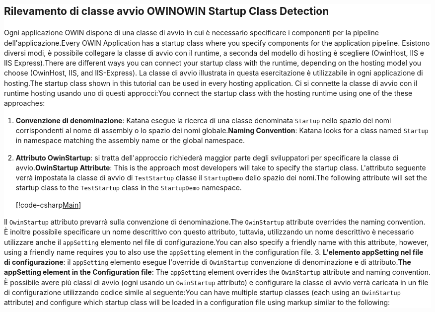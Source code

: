 
## <a name="owin-startup-class-detection"></a><span data-ttu-id="2e610-112">Rilevamento di classe avvio OWIN</span><span class="sxs-lookup"><span data-stu-id="2e610-112">OWIN Startup Class Detection</span></span>

 <span data-ttu-id="2e610-113">Ogni applicazione OWIN dispone di una classe di avvio in cui è necessario specificare i componenti per la pipeline dell'applicazione.</span><span class="sxs-lookup"><span data-stu-id="2e610-113">Every OWIN Application has a startup class where you specify components for the application pipeline.</span></span> <span data-ttu-id="2e610-114">Esistono diversi modi, è possibile collegare la classe di avvio con il runtime, a seconda del modello di hosting è scegliere (OwinHost, IIS e IIS Express).</span><span class="sxs-lookup"><span data-stu-id="2e610-114">There are different ways you can connect your startup class with the runtime, depending on the hosting model you choose (OwinHost, IIS, and IIS-Express).</span></span> <span data-ttu-id="2e610-115">La classe di avvio illustrata in questa esercitazione è utilizzabile in ogni applicazione di hosting.</span><span class="sxs-lookup"><span data-stu-id="2e610-115">The startup class shown in this tutorial can be used in every hosting application.</span></span> <span data-ttu-id="2e610-116">Ci si connette la classe di avvio con il runtime hosting usando uno di questi approcci:</span><span class="sxs-lookup"><span data-stu-id="2e610-116">You connect the startup class with the hosting runtime using one of the these approaches:</span></span>  

1. <span data-ttu-id="2e610-117">**Convenzione di denominazione**: Katana esegue la ricerca di una classe denominata `Startup` nello spazio dei nomi corrispondenti al nome di assembly o lo spazio dei nomi globale.</span><span class="sxs-lookup"><span data-stu-id="2e610-117">**Naming Convention**: Katana looks for a class named `Startup` in namespace matching the assembly name or the global namespace.</span></span>
2. <span data-ttu-id="2e610-118">**Attributo OwinStartup**: si tratta dell'approccio richiederà maggior parte degli sviluppatori per specificare la classe di avvio.</span><span class="sxs-lookup"><span data-stu-id="2e610-118">**OwinStartup Attribute**: This is the approach most developers will take to specify the startup class.</span></span> <span data-ttu-id="2e610-119">L'attributo seguente verrà impostata la classe di avvio di `TestStartup` classe il `StartupDemo` dello spazio dei nomi.</span><span class="sxs-lookup"><span data-stu-id="2e610-119">The following attribute will set the startup class to the `TestStartup` class in the `StartupDemo` namespace.</span></span> 

    [!code-csharp[Main](owin-startup-class-detection/samples/sample1.cs)]

 <span data-ttu-id="2e610-120">Il `OwinStartup` attributo prevarrà sulla convenzione di denominazione.</span><span class="sxs-lookup"><span data-stu-id="2e610-120">The `OwinStartup` attribute overrides the naming convention.</span></span> <span data-ttu-id="2e610-121">È inoltre possibile specificare un nome descrittivo con questo attributo, tuttavia, utilizzando un nome descrittivo è necessario utilizzare anche il `appSetting` elemento nel file di configurazione.</span><span class="sxs-lookup"><span data-stu-id="2e610-121">You can also specify a friendly name with this attribute, however, using a friendly name requires you to also use the `appSetting` element in the configuration file.</span></span>
3. <span data-ttu-id="2e610-122">**L'elemento appSetting nel file di configurazione**: il `appSetting` elemento esegue l'override di `OwinStartup` convenzione di denominazione e di attributo.</span><span class="sxs-lookup"><span data-stu-id="2e610-122">**The appSetting element in the Configuration file**: The `appSetting` element overrides the `OwinStartup` attribute and naming convention.</span></span> <span data-ttu-id="2e610-123">È possibile avere più classi di avvio (ogni usando un `OwinStartup` attributo) e configurare la classe di avvio verrà caricata in un file di configurazione utilizzando codice simile al seguente:</span><span class="sxs-lookup"><span data-stu-id="2e610-123">You can have multiple startup classes (each using an `OwinStartup` attribute) and configure which startup class will be loaded in a configuration file using markup similar to the following:</span></span>  
